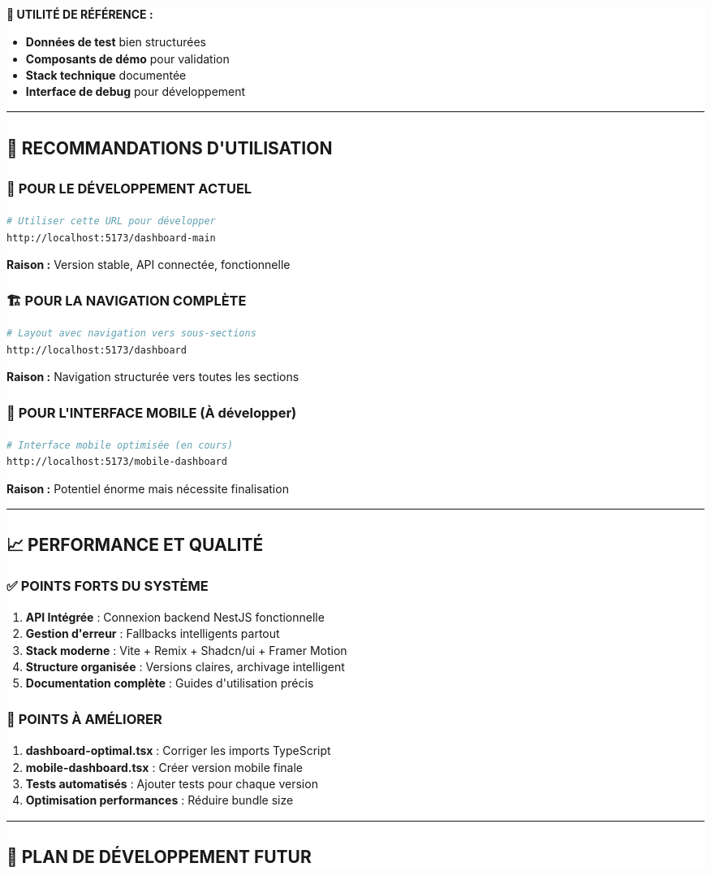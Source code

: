 **🔧 UTILITÉ DE RÉFÉRENCE :**
- **Données de test** bien structurées
- **Composants de démo** pour validation
- **Stack technique** documentée
- **Interface de debug** pour développement

---

## 🎯 **RECOMMANDATIONS D'UTILISATION**

### 👑 **POUR LE DÉVELOPPEMENT ACTUEL**
```bash
# Utiliser cette URL pour développer
http://localhost:5173/dashboard-main
```
**Raison :** Version stable, API connectée, fonctionnelle

### 🏗️ **POUR LA NAVIGATION COMPLÈTE**
```bash
# Layout avec navigation vers sous-sections
http://localhost:5173/dashboard
```
**Raison :** Navigation structurée vers toutes les sections

### 📱 **POUR L'INTERFACE MOBILE** (À développer)
```bash
# Interface mobile optimisée (en cours)
http://localhost:5173/mobile-dashboard
```
**Raison :** Potentiel énorme mais nécessite finalisation

---

## 📈 **PERFORMANCE ET QUALITÉ**

### ✅ **POINTS FORTS DU SYSTÈME**
1. **API Intégrée** : Connexion backend NestJS fonctionnelle
2. **Gestion d'erreur** : Fallbacks intelligents partout
3. **Stack moderne** : Vite + Remix + Shadcn/ui + Framer Motion
4. **Structure organisée** : Versions claires, archivage intelligent
5. **Documentation complète** : Guides d'utilisation précis

### 🔧 **POINTS À AMÉLIORER**
1. **dashboard-optimal.tsx** : Corriger les imports TypeScript
2. **mobile-dashboard.tsx** : Créer version mobile finale
3. **Tests automatisés** : Ajouter tests pour chaque version
4. **Optimisation performances** : Réduire bundle size

---

## 🚀 **PLAN DE DÉVELOPPEMENT FUTUR**
